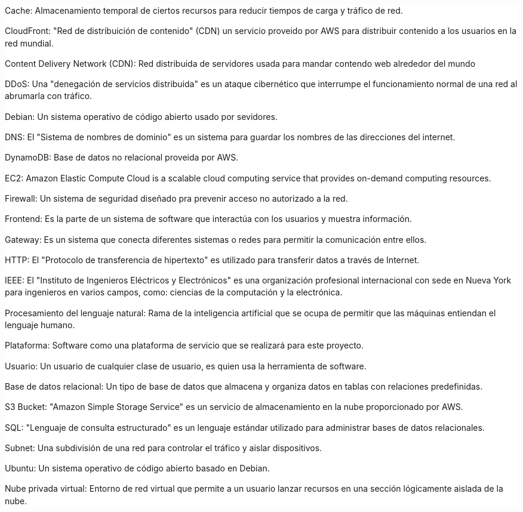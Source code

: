 Cache: Almacenamiento temporal de ciertos recursos para reducir tiempos de carga y tráfico de red.

CloudFront: "Red de distribuición de contenido" (CDN) un servicio proveido por AWS para distribuir contenido a los usuarios en la red mundial.

Content Delivery Network (CDN): Red distribuida de servidores usada para mandar contendo web alrededor del mundo

DDoS: Una "denegación de servicios distribuida" es un ataque cibernético que interrumpe el funcionamiento normal de una red al abrumarla con tráfico.

Debian: Un sistema operativo de código abierto usado por sevidores.

DNS: El "Sistema de nombres de dominio" es un sistema para guardar los nombres de las direcciones del internet.

DynamoDB: Base de datos no relacional proveida por AWS.

EC2: Amazon Elastic Compute Cloud is a scalable cloud computing service that provides on-demand computing resources.

Firewall: Un sistema de seguridad diseñado pra prevenir acceso no autorizado a la red.
  
Frontend: Es la parte de un sistema de software que interactúa con los usuarios y muestra información.

Gateway: Es un sistema que conecta diferentes sistemas o redes para permitir la comunicación entre ellos.

HTTP: El "Protocolo de transferencia de hipertexto" es utilizado para transferir datos a través de Internet.

IEEE: El "Instituto de Ingenieros Eléctricos y Electrónicos" es una organización profesional internacional con sede en Nueva York para ingenieros en varios campos, como: ciencias de la computación y la electrónica.

Procesamiento del lenguaje natural: Rama de la inteligencia artificial que se ocupa de permitir que las máquinas entiendan el lenguaje humano.

Plataforma: Software como una plataforma de servicio que se realizará para este proyecto.

Usuario: Un usuario de cualquier clase de usuario, es quien usa la herramienta de software.

Base de datos relacional: Un tipo de base de datos que almacena y organiza datos en tablas con relaciones predefinidas.

S3 Bucket: "Amazon Simple Storage Service" es un servicio de almacenamiento en la nube proporcionado por AWS.

SQL: "Lenguaje de consulta estructurado" es un lenguaje estándar utilizado para administrar bases de datos relacionales.

Subnet: Una subdivisión de una red para controlar el tráfico y aislar dispositivos.

Ubuntu: Un sistema operativo de código abierto basado en Debian.

Nube privada virtual: Entorno de red virtual que permite a un usuario lanzar recursos en una sección lógicamente aislada de la nube.
